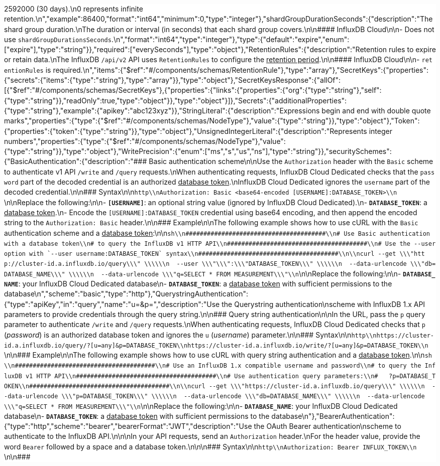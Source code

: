 2592000 (30 days).\\n0 represents infinite retention.\\n\",\"example\":86400,\"format\":\"int64\",\"minimum\":0,\"type\":\"integer\"},\"shardGroupDurationSeconds\":{\"description\":\"The shard group duration.\\nThe duration or interval (in seconds) that each shard group covers.\\n\\n#### InfluxDB Cloud\\n\\n- Does not use `shardGroupDurationsSeconds`.\\n\",\"format\":\"int64\",\"type\":\"integer\"},\"type\":{\"default\":\"expire\",\"enum\":[\"expire\"],\"type\":\"string\"}},\"required\":[\"everySeconds\"],\"type\":\"object\"},\"RetentionRules\":{\"description\":\"Retention rules to expire or retain data.\\nThe InfluxDB `/api/v2` API uses `RetentionRules` to configure the [retention period](/influxdb/cloud-dedicated/reference/glossary/#retention-period).\\n\\n#### InfluxDB Cloud\\n\\n- `retentionRules` is required.\\n\",\"items\":{\"$ref\":\"#/components/schemas/RetentionRule\"},\"type\":\"array\"},\"SecretKeys\":{\"properties\":{\"secrets\":{\"items\":{\"type\":\"string\"},\"type\":\"array\"}},\"type\":\"object\"},\"SecretKeysResponse\":{\"allOf\":[{\"$ref\":\"#/components/schemas/SecretKeys\"},{\"properties\":{\"links\":{\"properties\":{\"org\":{\"type\":\"string\"},\"self\":{\"type\":\"string\"}},\"readOnly\":true,\"type\":\"object\"}},\"type\":\"object\"}]},\"Secrets\":{\"additionalProperties\":{\"type\":\"string\"},\"example\":{\"apikey\":\"abc123xyz\"}},\"StringLiteral\":{\"description\":\"Expressions begin and end with double quote marks\",\"properties\":{\"type\":{\"$ref\":\"#/components/schemas/NodeType\"},\"value\":{\"type\":\"string\"}},\"type\":\"object\"},\"Token\":{\"properties\":{\"token\":{\"type\":\"string\"}},\"type\":\"object\"},\"UnsignedIntegerLiteral\":{\"description\":\"Represents integer numbers\",\"properties\":{\"type\":{\"$ref\":\"#/components/schemas/NodeType\"},\"value\":{\"type\":\"string\"}},\"type\":\"object\"},\"WritePrecision\":{\"enum\":[\"ms\",\"s\",\"us\",\"ns\"],\"type\":\"string\"}},\"securitySchemes\":{\"BasicAuthentication\":{\"description\":\"### Basic authentication scheme\\n\\nUse the `Authorization` header with the `Basic` scheme to authenticate v1 API `/write` and `/query` requests.\\nWhen authenticating requests, InfluxDB Cloud Dedicated checks that the `password` part of the decoded credential is an authorized [database token](/influxdb/cloud-dedicated/admin/tokens/).\\nInfluxDB Cloud Dedicated ignores the `username` part of the decoded credential.\\n\\n### Syntax\\n\\n```http\\nAuthorization: Basic <base64-encoded [USERNAME]:DATABASE_TOKEN>\\n```\\n\\nReplace the following:\\n\\n- **`[USERNAME]`**: an optional string value (ignored by InfluxDB Cloud Dedicated).\\n- **`DATABASE_TOKEN`**: a [database token](/influxdb/cloud-dedicated/admin/tokens/).\\n- Encode the `[USERNAME]:DATABASE_TOKEN` credential using base64 encoding, and then append the encoded string to the `Authorization: Basic` header.\\n\\n### Example\\n\\nThe following example shows how to use cURL with the `Basic` authentication scheme and a [database token](/influxdb/cloud-dedicated/admin/tokens/):\\n\\n```sh\\n#######################################\\n# Use Basic authentication with a database token\\n# to query the InfluxDB v1 HTTP API\\n#######################################\\n# Use the --user option with `--user username:DATABASE_TOKEN` syntax\\n#######################################\\n\\ncurl --get \\\"http://cluster-id.a.influxdb.io/query\\\" \\\\\\n  --user \\\"\\\":\\\"DATABASE_TOKEN\\\" \\\\\\n  --data-urlencode \\\"db=DATABASE_NAME\\\" \\\\\\n  --data-urlencode \\\"q=SELECT * FROM MEASUREMENT\\\"\\n```\\n\\nReplace the following:\\n\\n- **`DATABASE_NAME`**: your InfluxDB Cloud Dedicated database\\n- **`DATABASE_TOKEN`**: a [database token](/influxdb/cloud-dedicated/admin/tokens/) with sufficient permissions to the database\\n\",\"scheme\":\"basic\",\"type\":\"http\"},\"QuerystringAuthentication\":{\"type\":\"apiKey\",\"in\":\"query\",\"name\":\"u=&p=\",\"description\":\"Use the Querystring authentication\\nscheme with InfluxDB 1.x API parameters to provide credentials through the query string.\\n\\n### Query string authentication\\n\\nIn the URL, pass the `p` query parameter to authenticate `/write` and `/query` requests.\\nWhen authenticating requests, InfluxDB Cloud Dedicated checks that `p` (_password_) is an authorized database token and ignores the `u` (_username_) parameter.\\n\\n### Syntax\\n\\n```http\\nhttps://cluster-id.a.influxdb.io/query/?[u=any]&p=DATABASE_TOKEN\\nhttps://cluster-id.a.influxdb.io/write/?[u=any]&p=DATABASE_TOKEN\\n```\\n\\n### Example\\n\\nThe following example shows how to use cURL with query string authentication and a [database token](/influxdb/cloud-dedicated/admin/tokens/).\\n\\n```sh\\n#######################################\\n# Use an InfluxDB 1.x compatible username and password\\n# to query the InfluxDB v1 HTTP API\\n#######################################\\n# Use authentication query parameters:\\n#   ?p=DATABASE_TOKEN\\n#######################################\\n\\ncurl --get \\\"https://cluster-id.a.influxdb.io/query\\\" \\\\\\n  --data-urlencode \\\"p=DATABASE_TOKEN\\\" \\\\\\n  --data-urlencode \\\"db=DATABASE_NAME\\\" \\\\\\n  --data-urlencode \\\"q=SELECT * FROM MEASUREMENT\\\"\\n```\\n\\nReplace the following:\\n\\n- **`DATABASE_NAME`**: your InfluxDB Cloud Dedicated database\\n- **`DATABASE_TOKEN`**: a [database token](/influxdb/cloud-dedicated/admin/tokens/) with sufficient permissions to the database\\n\"},\"BearerAuthentication\":{\"type\":\"http\",\"scheme\":\"bearer\",\"bearerFormat\":\"JWT\",\"description\":\"Use the OAuth Bearer authentication\\nscheme to authenticate to the InfluxDB API.\\n\\n\\nIn your API requests, send an `Authorization` header.\\nFor the header value, provide the word `Bearer` followed by a space and a database token.\\n\\n\\n### Syntax\\n\\n```http\\nAuthorization: Bearer INFLUX_TOKEN\\n```\\n\\n###